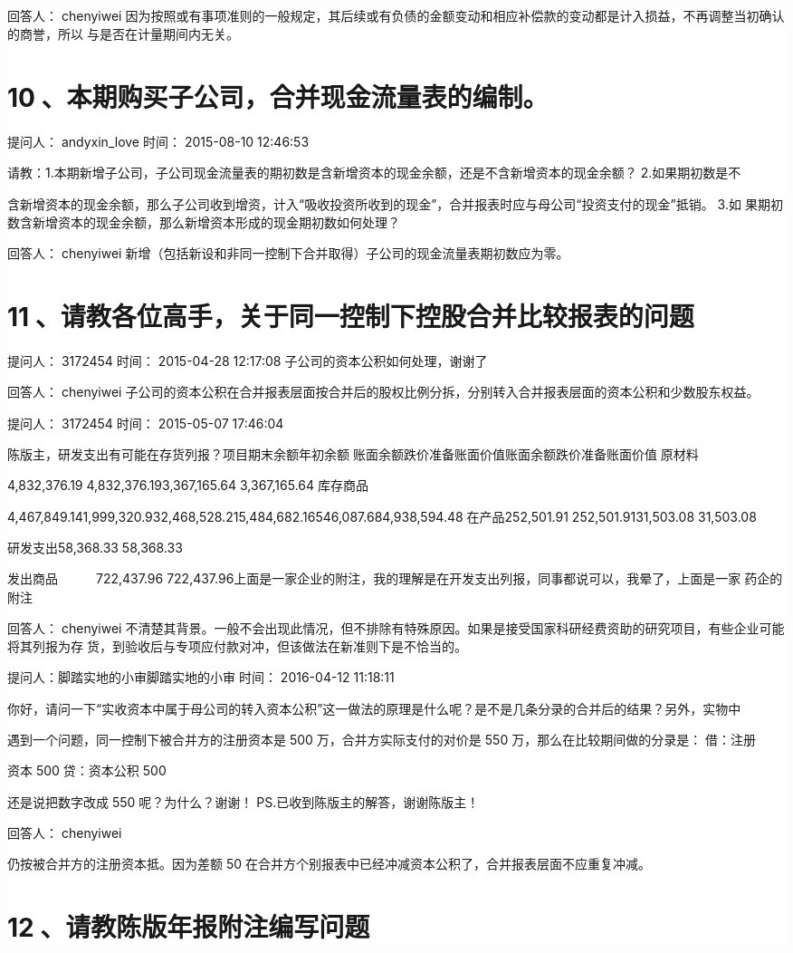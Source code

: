 回答人： chenyiwei
因为按照或有事项准则的一般规定，其后续或有负债的金额变动和相应补偿款的变动都是计入损益，不再调整当初确认的商誉，所以
与是否在计量期间内无关。

# 10 、本期购买子公司，合并现金流量表的编制。

提问人： andyxin_love 时间： 2015-08-10 12:46:53

请教：1.本期新增子公司，子公司现金流量表的期初数是含新增资本的现金余额，还是不含新增资本的现金余额？ 2.如果期初数是不

含新增资本的现金余额，那么子公司收到增资，计入“吸收投资所收到的现金”，合并报表时应与母公司“投资支付的现金”抵销。 3.如
果期初数含新增资本的现金余额，那么新增资本形成的现金期初数如何处理？

回答人： chenyiwei
新增（包括新设和非同一控制下合并取得）子公司的现金流量表期初数应为零。

# 11 、请教各位高手，关于同一控制下控股合并比较报表的问题

提问人： 3172454 时间： 2015-04-28 12:17:08
子公司的资本公积如何处理，谢谢了

回答人： chenyiwei
子公司的资本公积在合并报表层面按合并后的股权比例分拆，分别转入合并报表层面的资本公积和少数股东权益。

提问人： 3172454 时间： 2015-05-07 17:46:04

陈版主，研发支出有可能在存货列报？项目期末余额年初余额 账面余额跌价准备账面价值账面余额跌价准备账面价值 原材料

4,832,376.19 4,832,376.193,367,165.64 3,367,165.64 库存商品

4,467,849.141,999,320.932,468,528.215,484,682.16546,087.684,938,594.48 在产品252,501.91 252,501.9131,503.08 31,503.08

研发支出58,368.33 58,368.33

发出商品　　　722,437.96 722,437.96上面是一家企业的附注，我的理解是在开发支出列报，同事都说可以，我晕了，上面是一家
药企的附注

回答人： chenyiwei
不清楚其背景。一般不会出现此情况，但不排除有特殊原因。如果是接受国家科研经费资助的研究项目，有些企业可能将其列报为存
货，到验收后与专项应付款对冲，但该做法在新准则下是不恰当的。

提问人：脚踏实地的小审脚踏实地的小审 时间： 2016-04-12 11:18:11

你好，请问一下“实收资本中属于母公司的转入资本公积”这一做法的原理是什么呢？是不是几条分录的合并后的结果？另外，实物中

遇到一个问题，同一控制下被合并方的注册资本是 500 万，合并方实际支付的对价是 550 万，那么在比较期间做的分录是： 借：注册

资本 500 贷：资本公积 500

还是说把数字改成 550 呢？为什么？谢谢！ PS.已收到陈版主的解答，谢谢陈版主！

回答人： chenyiwei

仍按被合并方的注册资本抵。因为差额 50 在合并方个别报表中已经冲减资本公积了，合并报表层面不应重复冲减。

# 12 、请教陈版年报附注编写问题
